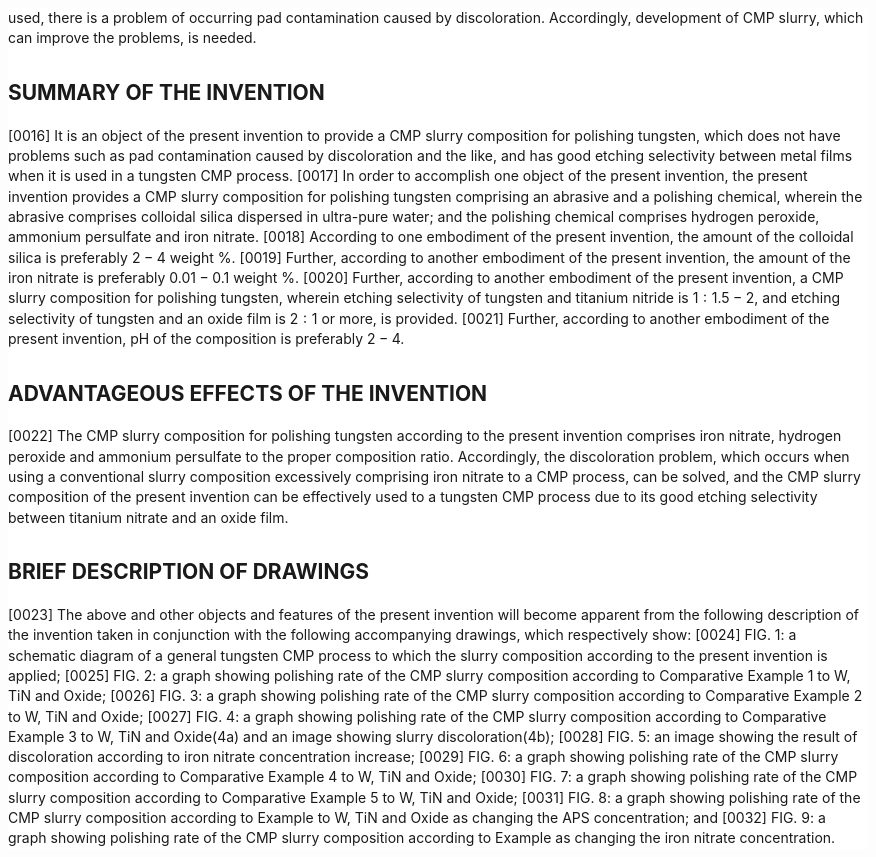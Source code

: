 
used, there is a problem of occurring pad contamination caused by discoloration. Accordingly, development of CMP slurry, which can improve the problems, is needed.

## SUMMARY OF THE INVENTION

[0016] It is an object of the present invention to provide a CMP slurry composition for polishing tungsten, which does not have problems such as pad contamination caused by discoloration and the like, and has good etching selectivity between metal films when it is used in a tungsten CMP process.
[0017] In order to accomplish one object of the present invention, the present invention provides a CMP slurry composition for polishing tungsten comprising an abrasive and a polishing chemical, wherein the abrasive comprises colloidal silica dispersed in ultra-pure water; and the polishing chemical comprises hydrogen peroxide, ammonium persulfate and iron nitrate.
[0018] According to one embodiment of the present invention, the amount of the colloidal silica is preferably $2-4$ weight $\%$.
[0019] Further, according to another embodiment of the present invention, the amount of the iron nitrate is preferably $0.01-0.1$ weight $\%$.
[0020] Further, according to another embodiment of the present invention, a CMP slurry composition for polishing tungsten, wherein etching selectivity of tungsten and titanium nitride is $1: 1.5-2$, and etching selectivity of tungsten and an oxide film is $2: 1$ or more, is provided.
[0021] Further, according to another embodiment of the present invention, pH of the composition is preferably $2-4$.

## ADVANTAGEOUS EFFECTS OF THE INVENTION

[0022] The CMP slurry composition for polishing tungsten according to the present invention comprises iron nitrate, hydrogen peroxide and ammonium persulfate to the proper composition ratio. Accordingly, the discoloration problem, which occurs when using a conventional slurry composition excessively comprising iron nitrate to a CMP process, can be solved, and the CMP slurry composition of the present invention can be effectively used to a tungsten CMP process due to its good etching selectivity between titanium nitrate and an oxide film.

## BRIEF DESCRIPTION OF DRAWINGS

[0023] The above and other objects and features of the present invention will become apparent from the following description of the invention taken in conjunction with the following accompanying drawings, which respectively show:
[0024] FIG. 1: a schematic diagram of a general tungsten CMP process to which the slurry composition according to the present invention is applied;
[0025] FIG. 2: a graph showing polishing rate of the CMP slurry composition according to Comparative Example 1 to W, TiN and Oxide;
[0026] FIG. 3: a graph showing polishing rate of the CMP slurry composition according to Comparative Example 2 to W, TiN and Oxide;
[0027] FIG. 4: a graph showing polishing rate of the CMP slurry composition according to Comparative Example 3 to W, TiN and Oxide(4a) and an image showing slurry discoloration(4b);
[0028] FIG. 5: an image showing the result of discoloration according to iron nitrate concentration increase;
[0029] FIG. 6: a graph showing polishing rate of the CMP slurry composition according to Comparative Example 4 to W, TiN and Oxide;
[0030] FIG. 7: a graph showing polishing rate of the CMP slurry composition according to Comparative Example 5 to W, TiN and Oxide;
[0031] FIG. 8: a graph showing polishing rate of the CMP slurry composition according to Example to W, TiN and Oxide as changing the APS concentration; and
[0032] FIG. 9: a graph showing polishing rate of the CMP slurry composition according to Example as changing the iron nitrate concentration.
